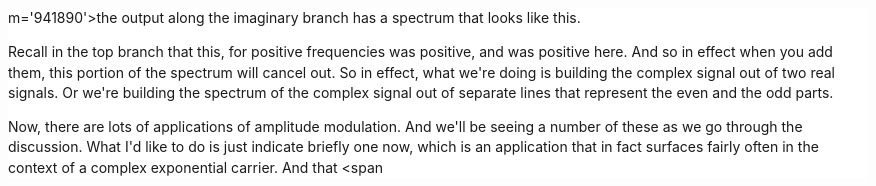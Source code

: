   m='941890'>the</span> <span m='942060'>output</span> <span
  m='944460'>along</span> <span m='944780'>the</span> <span
  m='944860'>imaginary</span> <span m='945540'>branch</span> <span
  m='946770'>has</span> <span m='947060'>a</span> <span
  m='947120'>spectrum</span> <span m='948160'>that</span> <span
  m='948300'>looks</span> <span m='948600'>like</span> <span
  m='948910'>this.</span> </p><p><span m='950310'>Recall</span> <span
  m='950790'>in</span> <span m='950870'>the</span> <span m='950980'>top</span>
  <span m='951290'>branch</span> <span m='951760'>that</span> <span
  m='952550'>this,</span> <span m='953520'>for</span> <span
  m='953670'>positive</span> <span m='954120'>frequencies</span> <span
  m='954690'>was</span> <span m='954840'>positive,</span> <span
  m='955550'>and</span> <span m='956210'>was</span> <span
  m='956370'>positive</span> <span m='956880'>here.</span> <span
  m='957210'>And</span> <span m='957290'>so</span> <span m='957500'>in</span>
  <span m='957560'>effect</span> <span m='957940'>when</span> <span
  m='958050'>you</span> <span m='958200'>add</span> <span
  m='958460'>them,</span> <span m='959180'>this</span> <span
  m='959680'>portion</span> <span m='960110'>of</span> <span
  m='960180'>the</span> <span m='960260'>spectrum</span> <span
  m='961100'>will</span> <span m='961270'>cancel</span> <span
  m='961750'>out.</span> <span m='962490'>So</span> <span m='962990'>in</span>
  <span m='963120'>effect,</span> <span m='963640'>what</span> <span
  m='963830'>we're</span> <span m='963960'>doing</span> <span
  m='964550'>is</span> <span m='965490'>building</span> <span
  m='967420'>the</span> <span m='967930'>complex</span> <span
  m='968570'>signal</span> <span m='970360'>out</span> <span
  m='970500'>of</span> <span m='970600'>two</span> <span m='970820'>real</span>
  <span m='971050'>signals.</span> <span m='971850'>Or</span> <span
  m='972030'>we're</span> <span m='972210'>building</span> <span
  m='974260'>the</span> <span m='974360'>spectrum</span> <span
  m='974575'>of</span> <span m='974790'>the</span> <span
  m='974880'>complex</span> <span m='975440'>signal</span> <span
  m='975920'>out</span> <span m='976110'>of</span> <span
  m='976710'>separate</span> <span m='977270'>lines</span> <span
  m='977600'>that</span> <span m='977740'>represent</span> <span
  m='978440'>the</span> <span m='979040'>even</span> <span m='979890'>and</span>
  <span m='980080'>the</span> <span m='980210'>odd</span> <span
  m='980450'>parts.</span> </p><p><span m='983540'>Now,</span> <span
  m='985670'>there</span> <span m='986600'>are</span> <span
  m='986770'>lots</span> <span m='987030'>of</span> <span
  m='987090'>applications</span> <span m='988130'>of</span> <span
  m='989100'>amplitude</span> <span m='989640'>modulation.</span> <span
  m='990910'>And</span> <span m='991180'>we'll</span> <span m='991330'>be</span>
  <span m='991450'>seeing</span> <span m='991740'>a</span> <span
  m='991780'>number</span> <span m='992090'>of</span> <span
  m='992160'>these</span> <span m='992600'>as</span> <span m='992800'>we</span>
  <span m='992900'>go</span> <span m='993090'>through</span> <span
  m='993290'>the</span> <span m='993390'>discussion.</span> <span
  m='994420'>What</span> <span m='994630'>I'd</span> <span
  m='994730'>like</span> <span m='994950'>to</span> <span m='995080'>do</span>
  <span m='995820'>is</span> <span m='996030'>just</span> <span
  m='996260'>indicate</span> <span m='996940'>briefly</span> <span
  m='997850'>one</span> <span m='998570'>now,</span> <span
  m='999660'>which</span> <span m='1000230'>is</span> <span
  m='1000460'>an</span> <span m='1000540'>application</span> <span
  m='1001310'>that</span> <span m='1001870'>in</span> <span
  m='1002400'>fact</span> <span m='1003290'>surfaces</span> <span
  m='1003930'>fairly</span> <span m='1004250'>often</span> <span
  m='1004560'>in</span> <span m='1004620'>the</span> <span
  m='1004700'>context</span> <span m='1005870'>of</span> <span
  m='1006680'>a</span> <span m='1006860'>complex</span> <span
  m='1007410'>exponential</span> <span m='1008030'>carrier.</span> <span
  m='1009540'>And</span> <span m='1010180'>that</span> <span